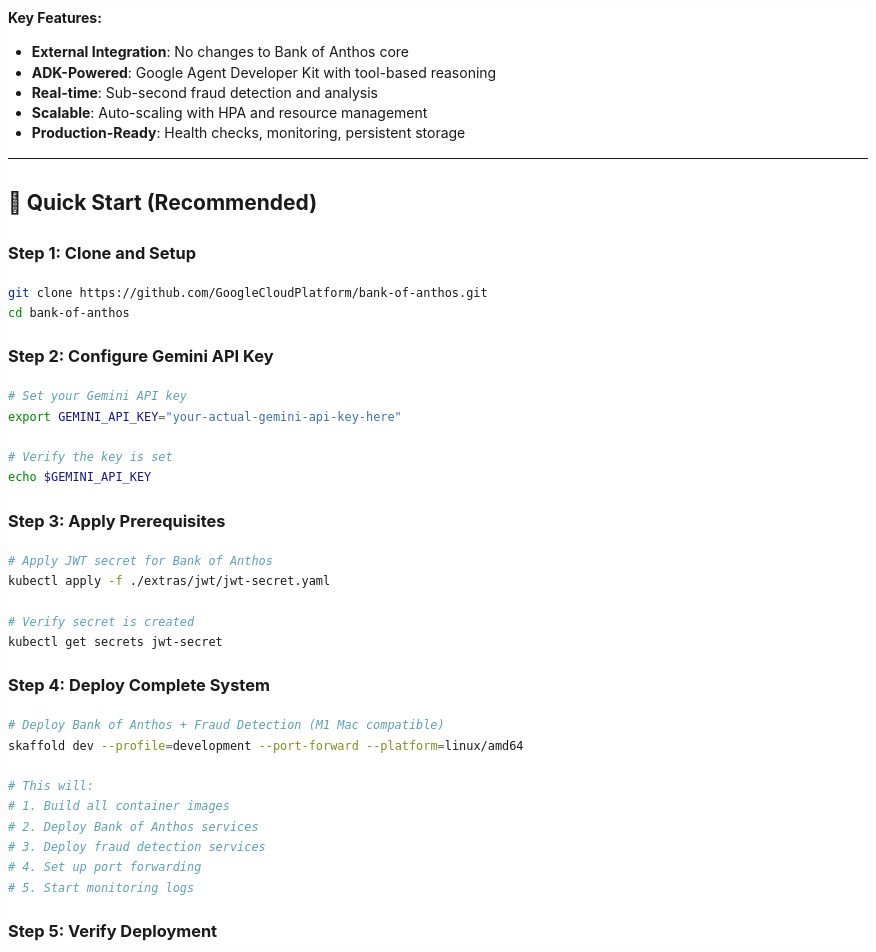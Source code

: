 **Key Features:**

- **External Integration**: No changes to Bank of Anthos core
- **ADK-Powered**: Google Agent Developer Kit with tool-based reasoning
- **Real-time**: Sub-second fraud detection and analysis
- **Scalable**: Auto-scaling with HPA and resource management
- **Production-Ready**: Health checks, monitoring, persistent storage

---

## 🚀 Quick Start (Recommended)

### Step 1: Clone and Setup

```bash
git clone https://github.com/GoogleCloudPlatform/bank-of-anthos.git
cd bank-of-anthos
```

### Step 2: Configure Gemini API Key

```bash
# Set your Gemini API key
export GEMINI_API_KEY="your-actual-gemini-api-key-here"

# Verify the key is set
echo $GEMINI_API_KEY
```

### Step 3: Apply Prerequisites

```bash
# Apply JWT secret for Bank of Anthos
kubectl apply -f ./extras/jwt/jwt-secret.yaml

# Verify secret is created
kubectl get secrets jwt-secret
```

### Step 4: Deploy Complete System

```bash
# Deploy Bank of Anthos + Fraud Detection (M1 Mac compatible)
skaffold dev --profile=development --port-forward --platform=linux/amd64

# This will:
# 1. Build all container images
# 2. Deploy Bank of Anthos services
# 3. Deploy fraud detection services
# 4. Set up port forwarding
# 5. Start monitoring logs
```

### Step 5: Verify Deployment

